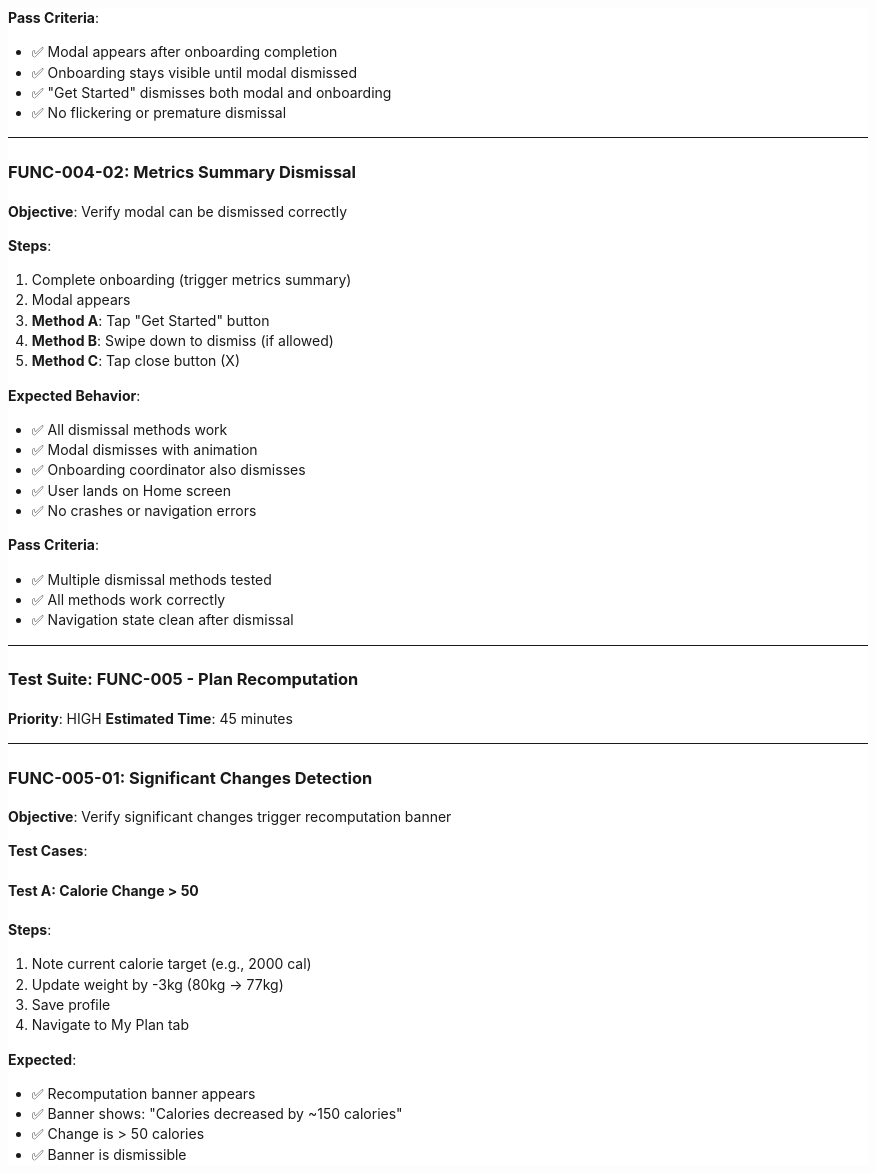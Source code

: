**Pass Criteria**:
- ✅ Modal appears after onboarding completion
- ✅ Onboarding stays visible until modal dismissed
- ✅ "Get Started" dismisses both modal and onboarding
- ✅ No flickering or premature dismissal

---

### FUNC-004-02: Metrics Summary Dismissal

**Objective**: Verify modal can be dismissed correctly

**Steps**:
1. Complete onboarding (trigger metrics summary)
2. Modal appears
3. **Method A**: Tap "Get Started" button
4. **Method B**: Swipe down to dismiss (if allowed)
5. **Method C**: Tap close button (X)

**Expected Behavior**:
- ✅ All dismissal methods work
- ✅ Modal dismisses with animation
- ✅ Onboarding coordinator also dismisses
- ✅ User lands on Home screen
- ✅ No crashes or navigation errors

**Pass Criteria**:
- ✅ Multiple dismissal methods tested
- ✅ All methods work correctly
- ✅ Navigation state clean after dismissal

---

### Test Suite: FUNC-005 - Plan Recomputation

**Priority**: HIGH
**Estimated Time**: 45 minutes

---

### FUNC-005-01: Significant Changes Detection

**Objective**: Verify significant changes trigger recomputation banner

**Test Cases**:

#### Test A: Calorie Change > 50
**Steps**:
1. Note current calorie target (e.g., 2000 cal)
2. Update weight by -3kg (80kg → 77kg)
3. Save profile
4. Navigate to My Plan tab

**Expected**:
- ✅ Recomputation banner appears
- ✅ Banner shows: "Calories decreased by ~150 calories"
- ✅ Change is > 50 calories
- ✅ Banner is dismissible
